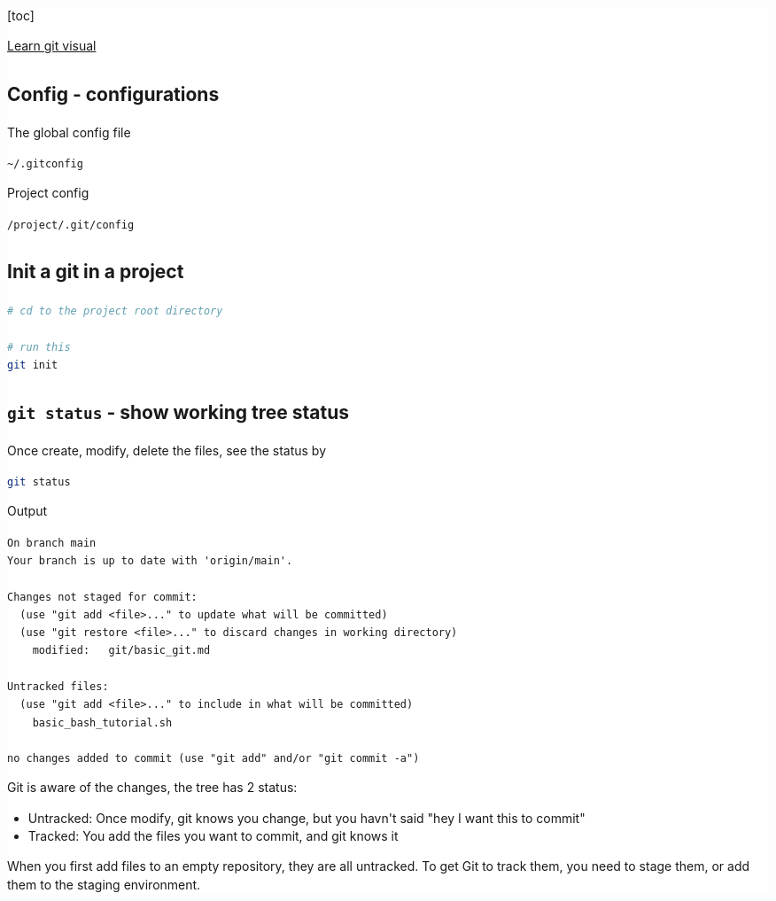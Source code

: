[toc]

[Learn git visual](https://learngitbranching.js.org) 

## Config - configurations

The global config file
```bash
~/.gitconfig
```

Project config
```bash
/project/.git/config
```

## Init a git in a project

```bash
# cd to the project root directory

# run this
git init
```

## `git status` - show working tree status

Once create, modify, delete the files, see the status by
```bash
git status
```

Output
```
On branch main
Your branch is up to date with 'origin/main'.

Changes not staged for commit:
  (use "git add <file>..." to update what will be committed)
  (use "git restore <file>..." to discard changes in working directory)
	modified:   git/basic_git.md

Untracked files:
  (use "git add <file>..." to include in what will be committed)
	basic_bash_tutorial.sh

no changes added to commit (use "git add" and/or "git commit -a")
```

Git is aware of the changes, the tree has 2 status:
- Untracked: Once modify, git knows you change, but you havn't said "hey I want this to commit"
- Tracked: You add the files you want to commit, and git knows it

When you first add files to an empty repository, they are all untracked. To get Git to track them, you need to stage them, or add them to the staging environment.
